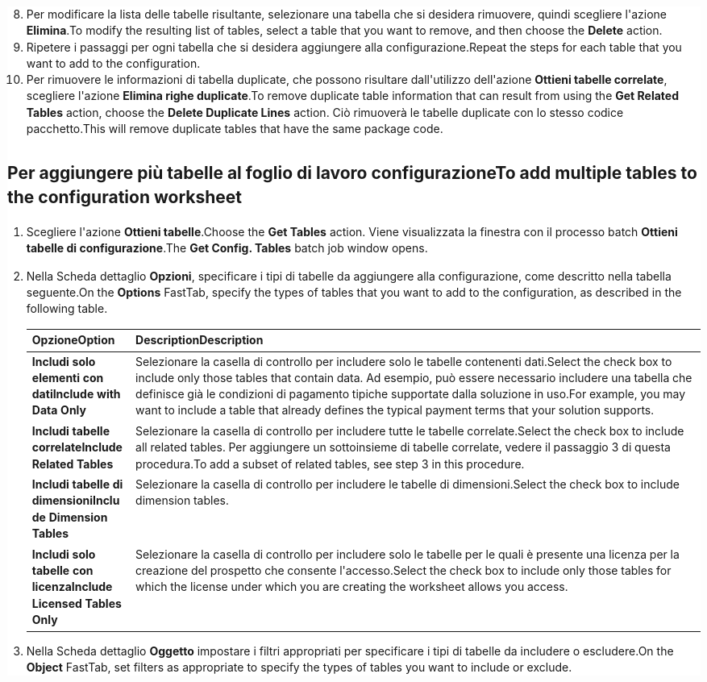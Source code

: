 8.  <span data-ttu-id="c9667-135">Per modificare la lista delle tabelle risultante, selezionare una tabella che si desidera rimuovere, quindi scegliere l'azione **Elimina**.</span><span class="sxs-lookup"><span data-stu-id="c9667-135">To modify the resulting list of tables, select a table that you want to remove, and then choose the **Delete** action.</span></span>  
9. <span data-ttu-id="c9667-136">Ripetere i passaggi per ogni tabella che si desidera aggiungere alla configurazione.</span><span class="sxs-lookup"><span data-stu-id="c9667-136">Repeat the steps for each table that you want to add to the configuration.</span></span>  
10. <span data-ttu-id="c9667-137">Per rimuovere le informazioni di tabella duplicate, che possono risultare dall'utilizzo dell'azione **Ottieni tabelle correlate**, scegliere l'azione **Elimina righe duplicate**.</span><span class="sxs-lookup"><span data-stu-id="c9667-137">To remove duplicate table information that can result from using the **Get Related Tables** action, choose the **Delete Duplicate Lines** action.</span></span> <span data-ttu-id="c9667-138">Ciò rimuoverà le tabelle duplicate con lo stesso codice pacchetto.</span><span class="sxs-lookup"><span data-stu-id="c9667-138">This will remove duplicate tables that have the same package code.</span></span>  

## <a name="to-add-multiple-tables-to-the-configuration-worksheet"></a><span data-ttu-id="c9667-139">Per aggiungere più tabelle al foglio di lavoro configurazione</span><span class="sxs-lookup"><span data-stu-id="c9667-139">To add multiple tables to the configuration worksheet</span></span>  
1. <span data-ttu-id="c9667-140">Scegliere l'azione **Ottieni tabelle**.</span><span class="sxs-lookup"><span data-stu-id="c9667-140">Choose the **Get Tables** action.</span></span> <span data-ttu-id="c9667-141">Viene visualizzata la finestra con il processo batch **Ottieni tabelle di configurazione**.</span><span class="sxs-lookup"><span data-stu-id="c9667-141">The **Get Config. Tables** batch job window opens.</span></span>  
2. <span data-ttu-id="c9667-142">Nella Scheda dettaglio **Opzioni**, specificare i tipi di tabelle da aggiungere alla configurazione, come descritto nella tabella seguente.</span><span class="sxs-lookup"><span data-stu-id="c9667-142">On the **Options** FastTab, specify the types of tables that you want to add to the configuration, as described in the following table.</span></span>

    |<span data-ttu-id="c9667-143">Opzione</span><span class="sxs-lookup"><span data-stu-id="c9667-143">Option</span></span>|<span data-ttu-id="c9667-144">Description</span><span class="sxs-lookup"><span data-stu-id="c9667-144">Description</span></span>|  
    |----------------------------------|---------------------------------------|  
    |<span data-ttu-id="c9667-145">**Includi solo elementi con dati**</span><span class="sxs-lookup"><span data-stu-id="c9667-145">**Include with Data Only**</span></span>|<span data-ttu-id="c9667-146">Selezionare la casella di controllo per includere solo le tabelle contenenti dati.</span><span class="sxs-lookup"><span data-stu-id="c9667-146">Select the check box to include only those tables that contain data.</span></span> <span data-ttu-id="c9667-147">Ad esempio, può essere necessario includere una tabella che definisce già le condizioni di pagamento tipiche supportate dalla soluzione in uso.</span><span class="sxs-lookup"><span data-stu-id="c9667-147">For example, you may want to include a table that already defines the typical payment terms that your solution supports.</span></span>|  
    |<span data-ttu-id="c9667-148">**Includi tabelle correlate**</span><span class="sxs-lookup"><span data-stu-id="c9667-148">**Include Related Tables**</span></span>|<span data-ttu-id="c9667-149">Selezionare la casella di controllo per includere tutte le tabelle correlate.</span><span class="sxs-lookup"><span data-stu-id="c9667-149">Select the check box to include all related tables.</span></span> <span data-ttu-id="c9667-150">Per aggiungere un sottoinsieme di tabelle correlate, vedere il passaggio 3 di questa procedura.</span><span class="sxs-lookup"><span data-stu-id="c9667-150">To add a subset of related tables, see step 3 in this procedure.</span></span>|  
    |<span data-ttu-id="c9667-151">**Includi tabelle di dimensioni**</span><span class="sxs-lookup"><span data-stu-id="c9667-151">**Include Dimension Tables**</span></span>|<span data-ttu-id="c9667-152">Selezionare la casella di controllo per includere le tabelle di dimensioni.</span><span class="sxs-lookup"><span data-stu-id="c9667-152">Select the check box to include dimension tables.</span></span>|  
    |<span data-ttu-id="c9667-153">**Includi solo tabelle con licenza**</span><span class="sxs-lookup"><span data-stu-id="c9667-153">**Include Licensed Tables Only**</span></span>|<span data-ttu-id="c9667-154">Selezionare la casella di controllo per includere solo le tabelle per le quali è presente una licenza per la creazione del prospetto che consente l'accesso.</span><span class="sxs-lookup"><span data-stu-id="c9667-154">Select the check box to include only those tables for which the license under which you are creating the worksheet allows you access.</span></span>|

3. <span data-ttu-id="c9667-155">Nella Scheda dettaglio **Oggetto** impostare i filtri appropriati per specificare i tipi di tabelle da includere o escludere.</span><span class="sxs-lookup"><span data-stu-id="c9667-155">On the **Object** FastTab, set filters as appropriate to specify the types of tables you want to include or exclude.</span></span>  